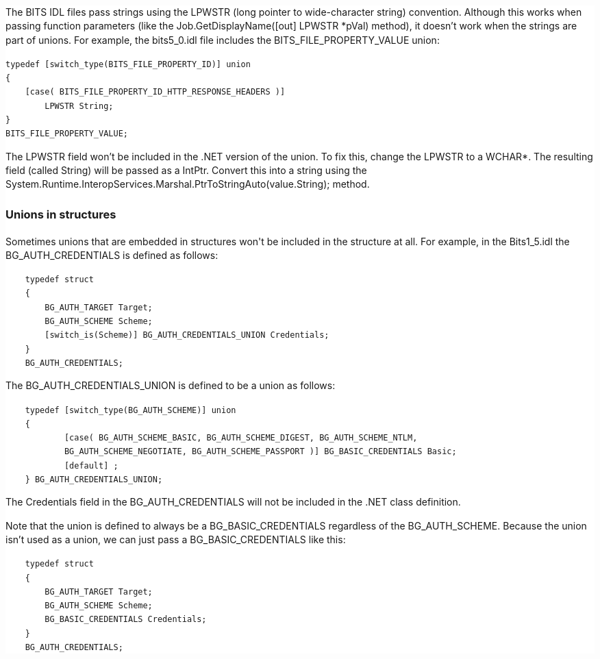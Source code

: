 The BITS IDL files pass strings using the LPWSTR (long pointer to wide-character string) convention. Although this works when passing function parameters (like the Job.GetDisplayName([out] LPWSTR *pVal) method), it doesn’t work when the strings are part of unions. For example, the bits5_0.idl file includes the BITS_FILE_PROPERTY_VALUE union:

```
typedef [switch_type(BITS_FILE_PROPERTY_ID)] union
{
    [case( BITS_FILE_PROPERTY_ID_HTTP_RESPONSE_HEADERS )]
        LPWSTR String;
}
BITS_FILE_PROPERTY_VALUE;
```

The LPWSTR field won’t be included in the .NET version of the union. To fix this, change the LPWSTR to a WCHAR*. The resulting field (called String) will be passed as a IntPtr. Convert this into a string using the  System.Runtime.InteropServices.Marshal.PtrToStringAuto(value.String); method.

### Unions in structures

Sometimes unions that are embedded in structures won't be included in the structure at all. For example, in the Bits1_5.idl the BG_AUTH_CREDENTIALS is defined as follows:
```
    typedef struct
    {
        BG_AUTH_TARGET Target;
        BG_AUTH_SCHEME Scheme;
        [switch_is(Scheme)] BG_AUTH_CREDENTIALS_UNION Credentials;
    }
    BG_AUTH_CREDENTIALS;
```

The BG_AUTH_CREDENTIALS_UNION is defined to be a union as follows:
```
    typedef [switch_type(BG_AUTH_SCHEME)] union
    {
            [case( BG_AUTH_SCHEME_BASIC, BG_AUTH_SCHEME_DIGEST, BG_AUTH_SCHEME_NTLM,
            BG_AUTH_SCHEME_NEGOTIATE, BG_AUTH_SCHEME_PASSPORT )] BG_BASIC_CREDENTIALS Basic;
            [default] ;
    } BG_AUTH_CREDENTIALS_UNION;
```
The Credentials field in the BG_AUTH_CREDENTIALS will not be included in the .NET class definition.

Note that the union is defined to always be a BG_BASIC_CREDENTIALS regardless of the BG_AUTH_SCHEME. Because the union isn’t used as a union, we can just pass a BG_BASIC_CREDENTIALS like this:
```
    typedef struct
    {
        BG_AUTH_TARGET Target;
        BG_AUTH_SCHEME Scheme;
        BG_BASIC_CREDENTIALS Credentials;
    }
    BG_AUTH_CREDENTIALS;
```
